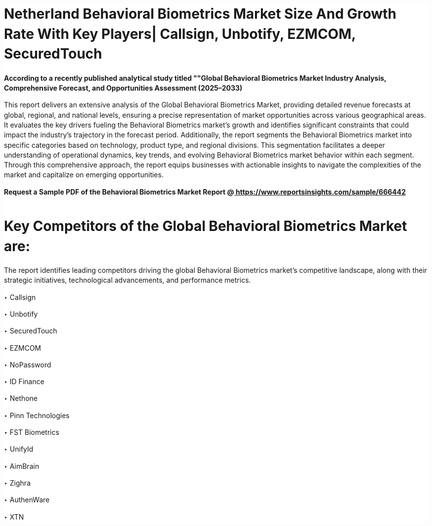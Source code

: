 # Netherland Behavioral Biometrics Market Size And Growth Rate With Key Players| Callsign, Unbotify, EZMCOM, SecuredTouch

<strong>According to a recently published analytical study titled ""Global Behavioral Biometrics Market Industry Analysis, Comprehensive Forecast, and Opportunities Assessment (2025–2033)</strong>

 This report delivers an extensive analysis of the Global Behavioral Biometrics Market, providing detailed revenue forecasts at global, regional, and national levels, ensuring a precise representation of market opportunities across various geographical areas. It evaluates the key drivers fueling the Behavioral Biometrics market’s growth and identifies significant constraints that could impact the industry’s trajectory in the forecast period. Additionally, the report segments the Behavioral Biometrics market into specific categories based on technology, product type, and regional divisions. This segmentation facilitates a deeper understanding of operational dynamics, key trends, and evolving Behavioral Biometrics market behavior within each segment. Through this comprehensive approach, the report equips businesses with actionable insights to navigate the complexities of the market and capitalize on emerging opportunities.

<strong>Request a Sample PDF of the Behavioral Biometrics Market Report </strong><strong>@<a href=https://www.reportsinsights.com/sample/666442> https://www.reportsinsights.com/sample/666442</a></strong></font>

# <strong>Key Competitors of the Global Behavioral Biometrics Market are:</strong>

The report identifies leading competitors driving the global Behavioral Biometrics market’s competitive landscape, along with their strategic initiatives, technological advancements, and performance metrics.

‣ Callsign

‣ Unbotify

‣ SecuredTouch

‣ EZMCOM

‣ NoPassword

‣ ID Finance

‣ Nethone

‣ Pinn Technologies

‣ FST Biometrics

‣ UnifyId

‣ AimBrain

‣ Zighra

‣ AuthenWare

‣ XTN
